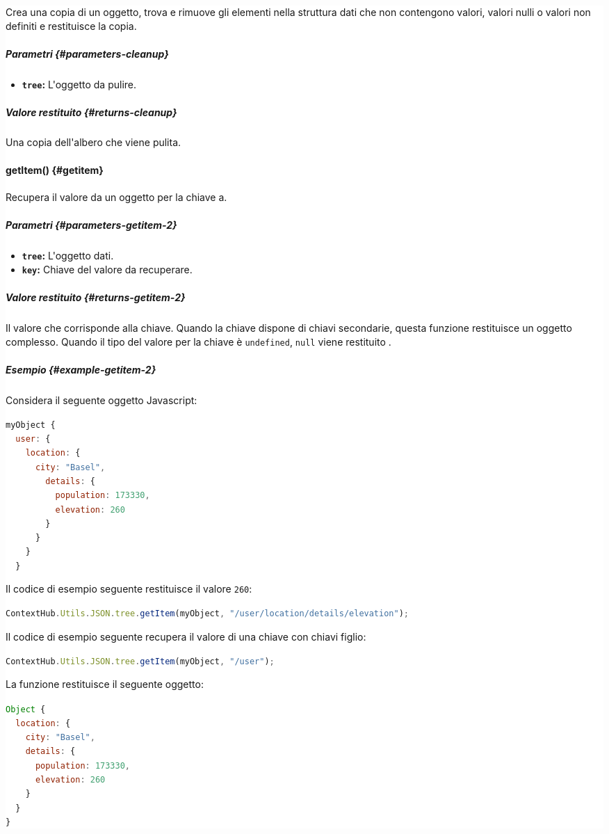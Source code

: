 Crea una copia di un oggetto, trova e rimuove gli elementi nella struttura dati che non contengono valori, valori nulli o valori non definiti e restituisce la copia.

##### Parametri {#parameters-cleanup}

* **`tree`:** L&#39;oggetto da pulire.

##### Valore restituito {#returns-cleanup}

Una copia dell&#39;albero che viene pulita.

#### getItem() {#getitem}

Recupera il valore da un oggetto per la chiave a.

##### Parametri {#parameters-getitem-2}

* **`tree`:** L&#39;oggetto dati.
* **`key`:** Chiave del valore da recuperare.

##### Valore restituito {#returns-getitem-2}

Il valore che corrisponde alla chiave. Quando la chiave dispone di chiavi secondarie, questa funzione restituisce un oggetto complesso. Quando il tipo del valore per la chiave è `undefined`, `null` viene restituito .

##### Esempio {#example-getitem-2}

Considera il seguente oggetto Javascript:

```javascript
myObject {
  user: {
    location: {
      city: "Basel",
        details: {
          population: 173330,
          elevation: 260
        }
      }
    }
  }
```

Il codice di esempio seguente restituisce il valore `260`:

```javascript
ContextHub.Utils.JSON.tree.getItem(myObject, "/user/location/details/elevation");
```

Il codice di esempio seguente recupera il valore di una chiave con chiavi figlio:

```javascript
ContextHub.Utils.JSON.tree.getItem(myObject, "/user");
```

La funzione restituisce il seguente oggetto:

```javascript
Object {
  location: {
    city: "Basel",
    details: {
      population: 173330,
      elevation: 260
    }
  }
}
```
